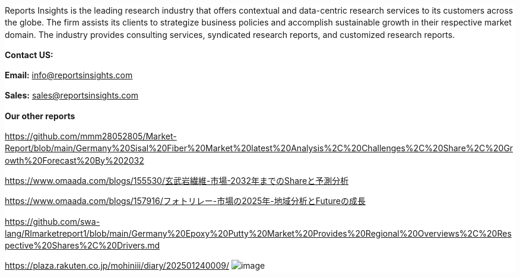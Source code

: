 Reports Insights is the leading research industry that offers contextual and data-centric research services to its customers across the globe. The firm assists its clients to strategize business policies and accomplish sustainable growth in their respective market domain. The industry provides consulting services, syndicated research reports, and customized research reports.

<strong>Contact US:</strong>

<p class=><b>Email:</b> <a href=mailto:info@reportsinsights.com>info@reportsinsights.com</a></p>
<p class=><b>Sales:</b> <a href=mailto:sales@reportsinsights.com>sales@reportsinsights.com</a></p>

<strong>Our other reports</strong>

<a href=https://github.com/mmm28052805/Market-Report/blob/main/Germany%20Sisal%20Fiber%20Market%20latest%20Analysis%2C%20Challenges%2C%20Share%2C%20Growth%20Forecast%20By%202032>https://github.com/mmm28052805/Market-Report/blob/main/Germany%20Sisal%20Fiber%20Market%20latest%20Analysis%2C%20Challenges%2C%20Share%2C%20Growth%20Forecast%20By%202032</a>

<a href=https://www.omaada.com/blogs/155530/玄武岩繊維-市場-2032年までのShareと予測分析>https://www.omaada.com/blogs/155530/玄武岩繊維-市場-2032年までのShareと予測分析</a>

<a href=https://www.omaada.com/blogs/157916/フォトリレー-市場の2025年-地域分析とFutureの成長>https://www.omaada.com/blogs/157916/フォトリレー-市場の2025年-地域分析とFutureの成長</a>

<a href=https://github.com/swa-lang/RImarketreport1/blob/main/Germany%20Epoxy%20Putty%20Market%20Provides%20Regional%20Overviews%2C%20Respective%20Shares%2C%20Drivers.md>https://github.com/swa-lang/RImarketreport1/blob/main/Germany%20Epoxy%20Putty%20Market%20Provides%20Regional%20Overviews%2C%20Respective%20Shares%2C%20Drivers.md</a>

<a href=https://plaza.rakuten.co.jp/mohiniii/diary/202501240009/>https://plaza.rakuten.co.jp/mohiniii/diary/202501240009/</a>
![image](https://github.com/user-attachments/assets/b499fb18-fe6b-4c09-8a77-6520dbf199be)
